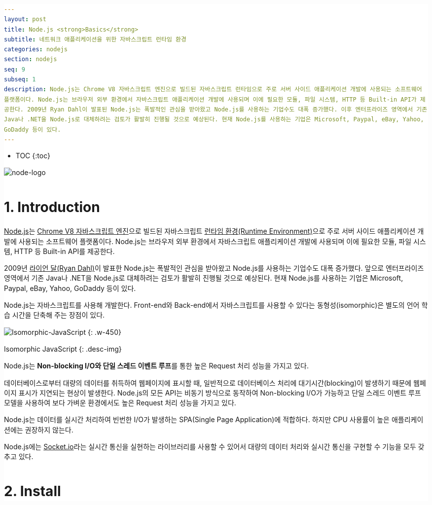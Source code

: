 ```yaml
---
layout: post
title: Node.js <strong>Basics</strong>
subtitle: 네트워크 애플리케이션을 위한 자바스크립트 런타임 환경
categories: nodejs
section: nodejs
seq: 9
subseq: 1
description: Node.js는 Chrome V8 자바스크립트 엔진으로 빌드된 자바스크립트 런타임으로 주로 서버 사이드 애플리케이션 개발에 사용되는 소프트웨어 플랫폼이다. Node.js는 브라우저 외부 환경에서 자바스크립트 애플리케이션 개발에 사용되며 이에 필요한 모듈, 파일 시스템, HTTP 등 Built-in API가 제공한다. 2009년 Ryan Dahl이 발표된 Node.js는 폭발적인 관심을 받아왔고 Node.js를 사용하는 기업수도 대폭 증가했다. 이후 엔터프라이즈 영역에서 기존 Java나 .NET을 Node.js로 대체하려는 검토가 활발히 진행될 것으로 예상된다. 현재 Node.js를 사용하는 기업은 Microsoft, Paypal, eBay, Yahoo, GoDaddy 등이 있다.
---
```


* TOC
{:toc}

![node-logo](/img/node-logo.png)

# 1. Introduction

[Node.js](https://nodejs.org)는 [Chrome V8 자바스크립트 엔진](https://developers.google.com/v8/)으로 빌드된 자바스크립트 [런타임 환경(Runtime Environment)](https://ko.wikipedia.org/wiki/%EB%9F%B0%ED%83%80%EC%9E%84)으로 주로 서버 사이드 애플리케이션 개발에 사용되는 소프트웨어 플랫폼이다. Node.js는 브라우저 외부 환경에서 자바스크립트 애플리케이션 개발에 사용되며 이에 필요한 모듈, 파일 시스템, HTTP 등 Built-in API를 제공한다.

2009년 [라이언 달(Ryan Dahl)](https://en.wikipedia.org/wiki/Ryan_Dahl)이 발표한 Node.js는 폭발적인 관심을 받아왔고 Node.js를 사용하는 기업수도 대폭 증가했다. 앞으로 엔터프라이즈 영역에서 기존 Java나 .NET을 Node.js로 대체하려는 검토가 활발히 진행될 것으로 예상된다. 현재 Node.js를 사용하는 기업은 Microsoft, Paypal, eBay, Yahoo, GoDaddy 등이 있다.

Node.js는 자바스크립트를 사용해 개발한다. Front-end와 Back-end에서 자바스크립트를 사용할 수 있다는 동형성(isomorphic)은 별도의 언어 학습 시간을 단축해 주는 장점이 있다.

![Isomorphic-JavaScript](./img/Isomorphic-JavaScript.png)
{: .w-450}

Isomorphic JavaScript
{: .desc-img}

Node.js는 **Non-blocking I/O와 단일 스레드 이벤트 루프**를 통한 높은 Request 처리 성능을 가지고 있다.

데이터베이스로부터 대량의 데이터를 취득하여 웹페이지에 표시할 때, 일반적으로 데이터베이스 처리에 대기시간(blocking)이 발생하기 때문에 웹페이지 표시가 지연되는 현상이 발생한다. Node.js의 모든 API는 비동기 방식으로 동작하여 Non-blocking I/O가 가능하고 단일 스레드 이벤트 루프 모델을 사용하여 보다 가벼운 환경에서도 높은 Request 처리 성능을 가지고 있다.

Node.js는 데이터를 실시간 처리하여 빈번한 I/O가 발생하는 SPA(Single Page Application)에 적합하다. 하지만 CPU 사용률이 높은 애플리케이션에는 권장하지 않는다.

Node.js에는 [Socket.io](./nodejs-socketio)라는 실시간 통신을 실현하는 라이브러리를 사용할 수 있어서 대량의 데이터 처리와 실시간 통신을 구현할 수 기능을 모두 갖추고 있다.

# 2. Install
